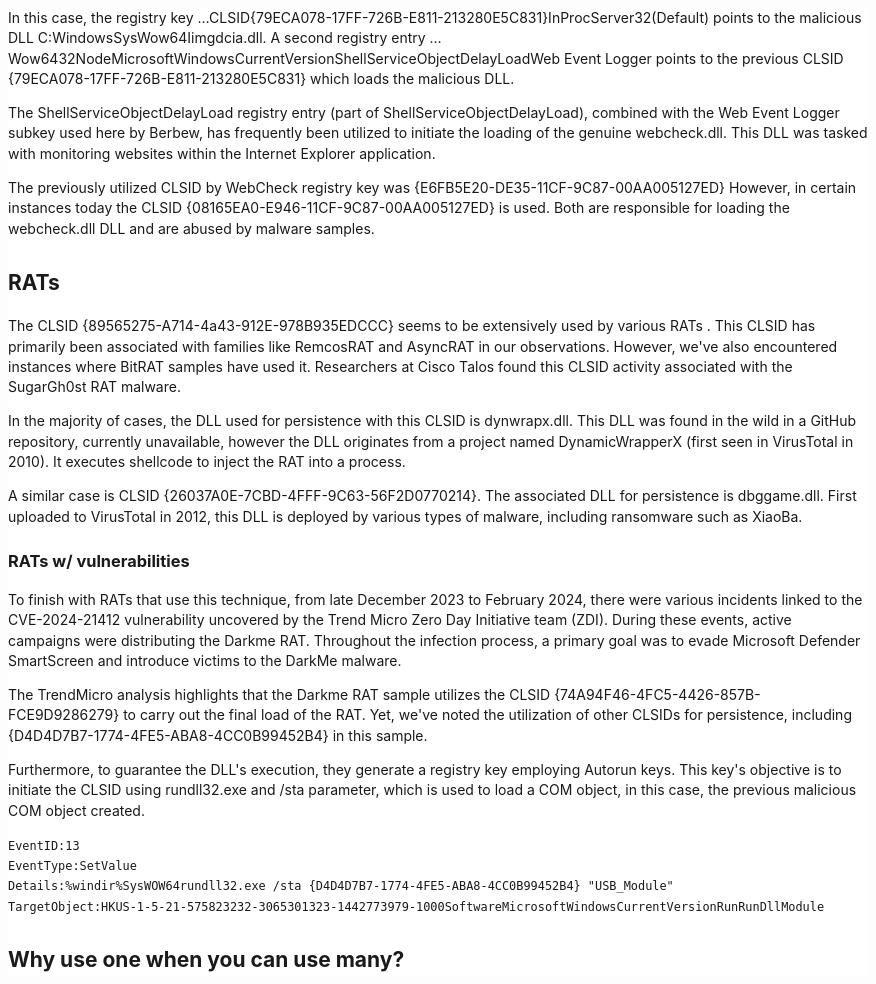 In this case, the registry key …CLSID{79ECA078-17FF-726B-E811-213280E5C831}InProcServer32(Default) points to the malicious DLL C:WindowsSysWow64Iimgdcia.dll. A second registry entry …Wow6432NodeMicrosoftWindowsCurrentVersionShellServiceObjectDelayLoadWeb Event Logger points to the previous CLSID {79ECA078-17FF-726B-E811-213280E5C831} which loads the malicious DLL.

The ShellServiceObjectDelayLoad registry entry (part of ShellServiceObjectDelayLoad), combined with the Web Event Logger subkey used here by Berbew, has frequently been utilized to initiate the loading of the genuine webcheck.dll. This DLL was tasked with monitoring websites within the Internet Explorer application.

The previously utilized CLSID by WebCheck registry key was {E6FB5E20-DE35-11CF-9C87-00AA005127ED} However, in certain instances today the CLSID {08165EA0-E946-11CF-9C87-00AA005127ED} is used. Both are responsible for loading the webcheck.dll DLL and are abused by malware samples.

## RATs

The CLSID {89565275-A714-4a43-912E-978B935EDCCC} seems to be extensively used by various RATs . This CLSID has primarily been associated with families like RemcosRAT and AsyncRAT in our observations. However, we've also encountered instances where BitRAT samples have used it. Researchers at Cisco Talos found this CLSID activity associated with the SugarGh0st RAT malware.

In the majority of cases, the DLL used for persistence with this CLSID is dynwrapx.dll. This DLL was found in the wild in a GitHub repository, currently unavailable, however the DLL originates from a project named DynamicWrapperX (first seen in VirusTotal in 2010). It executes shellcode to inject the RAT into a process.

A similar case is CLSID {26037A0E-7CBD-4FFF-9C63-56F2D0770214}. The associated DLL for persistence is dbggame.dll. First uploaded to VirusTotal in 2012, this DLL is deployed by various types of malware, including ransomware such as XiaoBa.

### RATs w/ vulnerabilities

To finish with RATs that use this technique, from late December 2023 to February 2024, there were various incidents linked to the CVE-2024-21412 vulnerability uncovered by the Trend Micro Zero Day Initiative team (ZDI). During these events, active campaigns were distributing the Darkme RAT. Throughout the infection process, a primary goal was to evade Microsoft Defender SmartScreen and introduce victims to the DarkMe malware.

The TrendMicro analysis highlights that the Darkme RAT sample utilizes the CLSID {74A94F46-4FC5-4426-857B-FCE9D9286279} to carry out the final load of the RAT. Yet, we've noted the utilization of other CLSIDs for persistence, including {D4D4D7B7-1774-4FE5-ABA8-4CC0B99452B4} in this sample.

Furthermore, to guarantee the DLL's execution, they generate a registry key employing Autorun keys. This key's objective is to initiate the CLSID using rundll32.exe and /sta parameter, which is used to load a COM object, in this case, the previous malicious COM object created.

```
EventID:13 
EventType:SetValue
Details:%windir%SysWOW64rundll32.exe /sta {D4D4D7B7-1774-4FE5-ABA8-4CC0B99452B4} "USB_Module"
TargetObject:HKUS-1-5-21-575823232-3065301323-1442773979-1000SoftwareMicrosoftWindowsCurrentVersionRunRunDllModule
```

## Why use one when you can use many?

